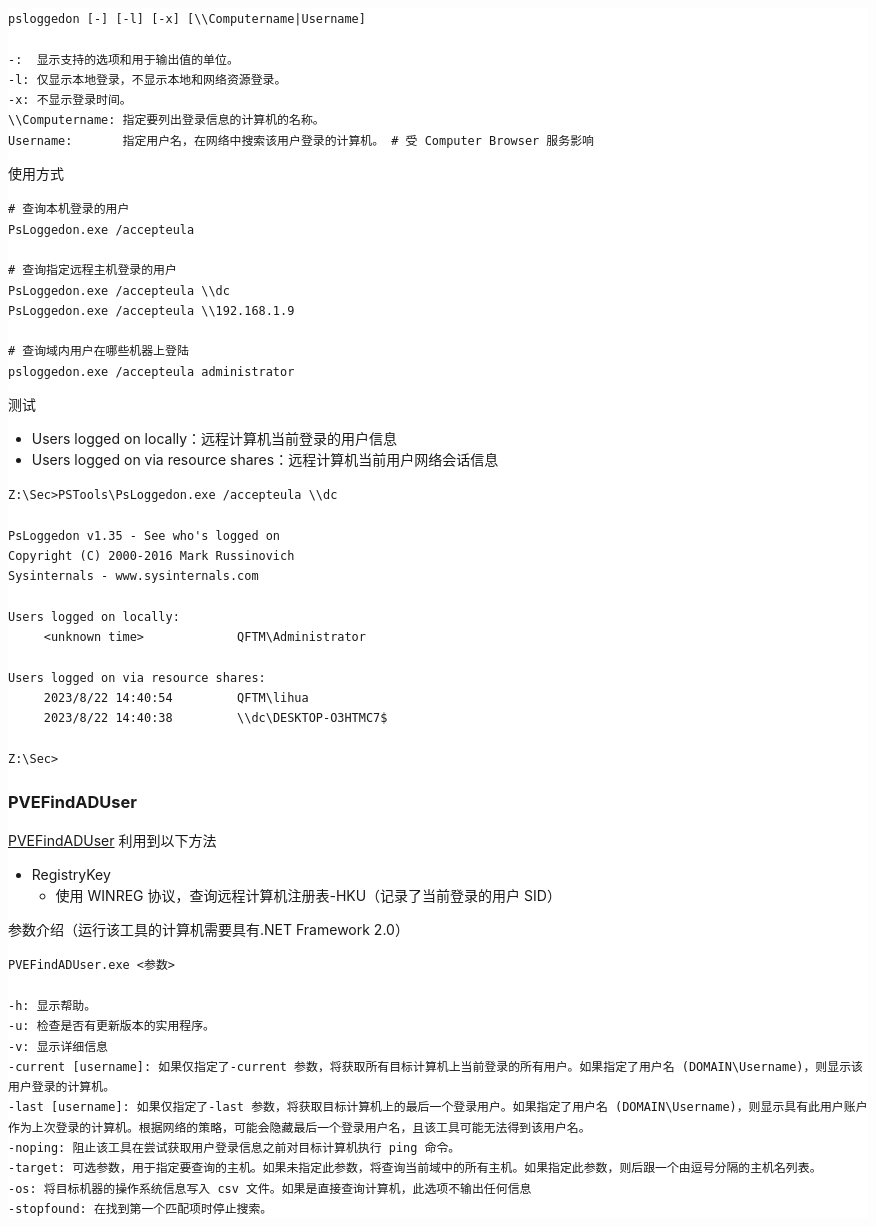 ```plain
psloggedon [-] [-l] [-x] [\\Computername|Username]

-:  显示支持的选项和用于输出值的单位。
-l: 仅显示本地登录，不显示本地和网络资源登录。
-x: 不显示登录时间。
\\Computername: 指定要列出登录信息的计算机的名称。
Username:       指定用户名，在网络中搜索该用户登录的计算机。 # 受 Computer Browser 服务影响
```

使用方式

```plain
# 查询本机登录的用户
PsLoggedon.exe /accepteula 

# 查询指定远程主机登录的用户
PsLoggedon.exe /accepteula \\dc
PsLoggedon.exe /accepteula \\192.168.1.9

# 查询域内用户在哪些机器上登陆 
psloggedon.exe /accepteula administrator
```

测试

*   Users logged on locally：远程计算机当前登录的用户信息
*   Users logged on via resource shares：远程计算机当前用户网络会话信息

```plain
Z:\Sec>PSTools\PsLoggedon.exe /accepteula \\dc

PsLoggedon v1.35 - See who's logged on
Copyright (C) 2000-2016 Mark Russinovich
Sysinternals - www.sysinternals.com

Users logged on locally: 
     <unknown time>             QFTM\Administrator

Users logged on via resource shares:
     2023/8/22 14:40:54         QFTM\lihua
     2023/8/22 14:40:38         \\dc\DESKTOP-O3HTMC7$

Z:\Sec>
```

### PVEFindADUser

[PVEFindADUser](https://github.com/chrisdee/Tools/tree/master/AD/ADFindUsersLoggedOn) 利用到以下方法

*   RegistryKey
    *   使用 WINREG 协议，查询远程计算机注册表-HKU（记录了当前登录的用户 SID）

参数介绍（运行该工具的计算机需要具有.NET Framework 2.0）

```plain
PVEFindADUser.exe <参数>

-h: 显示帮助。
-u: 检查是否有更新版本的实用程序。
-v: 显示详细信息
-current [username]: 如果仅指定了-current 参数，将获取所有目标计算机上当前登录的所有用户。如果指定了用户名 (DOMAIN\Username)，则显示该用户登录的计算机。
-last [username]: 如果仅指定了-last 参数，将获取目标计算机上的最后一个登录用户。如果指定了用户名 (DOMAIN\Username)，则显示具有此用户账户作为上次登录的计算机。根据网络的策略，可能会隐藏最后一个登录用户名，且该工具可能无法得到该用户名。
-noping: 阻止该工具在尝试获取用户登录信息之前对目标计算机执行 ping 命令。
-target: 可选参数，用于指定要查询的主机。如果未指定此参数，将查询当前域中的所有主机。如果指定此参数，则后跟一个由逗号分隔的主机名列表。
-os: 将目标机器的操作系统信息写入 csv 文件。如果是直接查询计算机，此选项不输出任何信息
-stopfound: 在找到第一个匹配项时停止搜索。
```